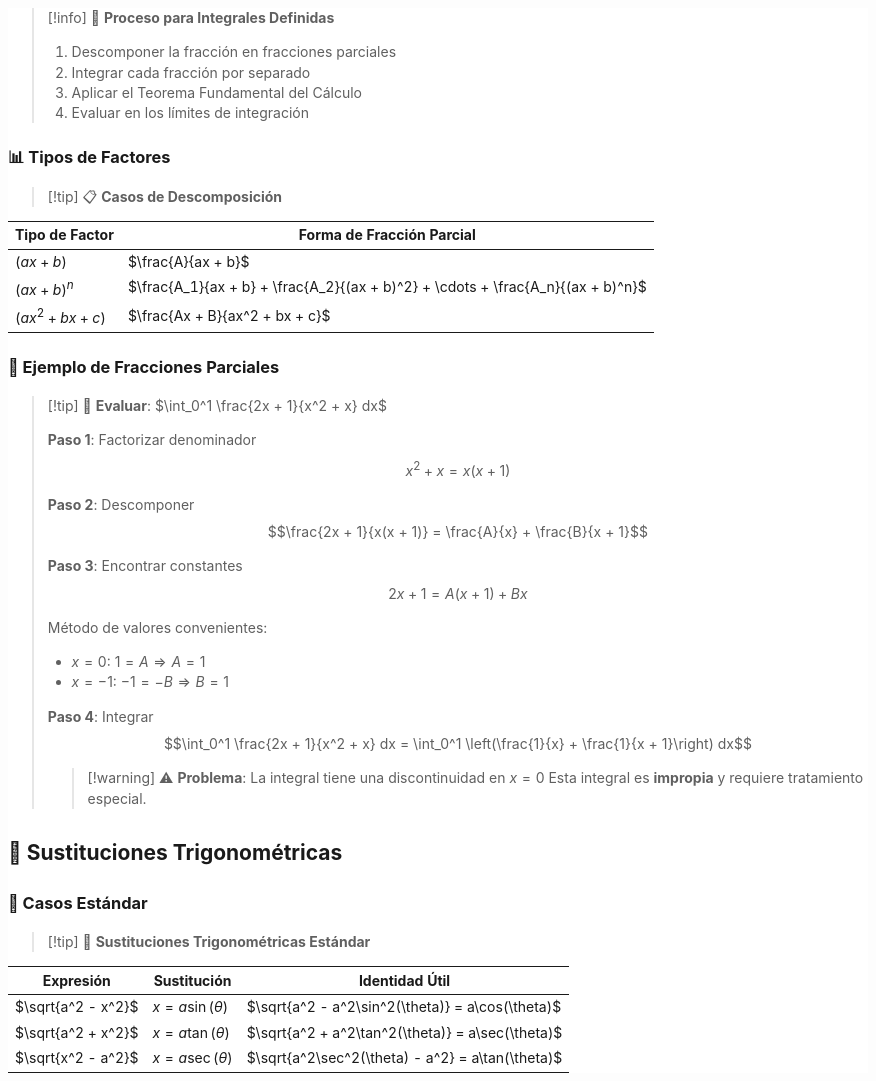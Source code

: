 > [!info] 🔧 **Proceso para Integrales Definidas**
> 1. Descomponer la fracción en fracciones parciales
> 2. Integrar cada fracción por separado
> 3. Aplicar el Teorema Fundamental del Cálculo
> 4. Evaluar en los límites de integración

### 📊 Tipos de Factores

> [!tip] 📋 **Casos de Descomposición**

| Tipo de Factor | Forma de Fracción Parcial |
|----------------|---------------------------|
| $(ax + b)$ | $\frac{A}{ax + b}$ |
| $(ax + b)^n$ | $\frac{A_1}{ax + b} + \frac{A_2}{(ax + b)^2} + \cdots + \frac{A_n}{(ax + b)^n}$ |
| $(ax^2 + bx + c)$ | $\frac{Ax + B}{ax^2 + bx + c}$ |

### 🧪 Ejemplo de Fracciones Parciales

> [!tip] 🔬 **Evaluar**: $\int_0^1 \frac{2x + 1}{x^2 + x} dx$
> 
> **Paso 1**: Factorizar denominador
> $$x^2 + x = x(x + 1)$$
> 
> **Paso 2**: Descomponer
> $$\frac{2x + 1}{x(x + 1)} = \frac{A}{x} + \frac{B}{x + 1}$$
> 
> **Paso 3**: Encontrar constantes
> $$2x + 1 = A(x + 1) + Bx$$
> 
> Método de valores convenientes:
> - $x = 0$: $1 = A \Rightarrow A = 1$
> - $x = -1$: $-1 = -B \Rightarrow B = 1$
> 
> **Paso 4**: Integrar
> $$\int_0^1 \frac{2x + 1}{x^2 + x} dx = \int_0^1 \left(\frac{1}{x} + \frac{1}{x + 1}\right) dx$$
> 
> > [!warning] ⚠️ **Problema**: La integral tiene una discontinuidad en $x = 0$
> > Esta integral es **impropia** y requiere tratamiento especial.

## 🌊 Sustituciones Trigonométricas

### 🎯 Casos Estándar

> [!tip] 📐 **Sustituciones Trigonométricas Estándar**

| Expresión | Sustitución | Identidad Útil |
|-----------|-------------|----------------|
| $\sqrt{a^2 - x^2}$ | $x = a\sin(\theta)$ | $\sqrt{a^2 - a^2\sin^2(\theta)} = a\cos(\theta)$ |
| $\sqrt{a^2 + x^2}$ | $x = a\tan(\theta)$ | $\sqrt{a^2 + a^2\tan^2(\theta)} = a\sec(\theta)$ |
| $\sqrt{x^2 - a^2}$ | $x = a\sec(\theta)$ | $\sqrt{a^2\sec^2(\theta) - a^2} = a\tan(\theta)$ |
